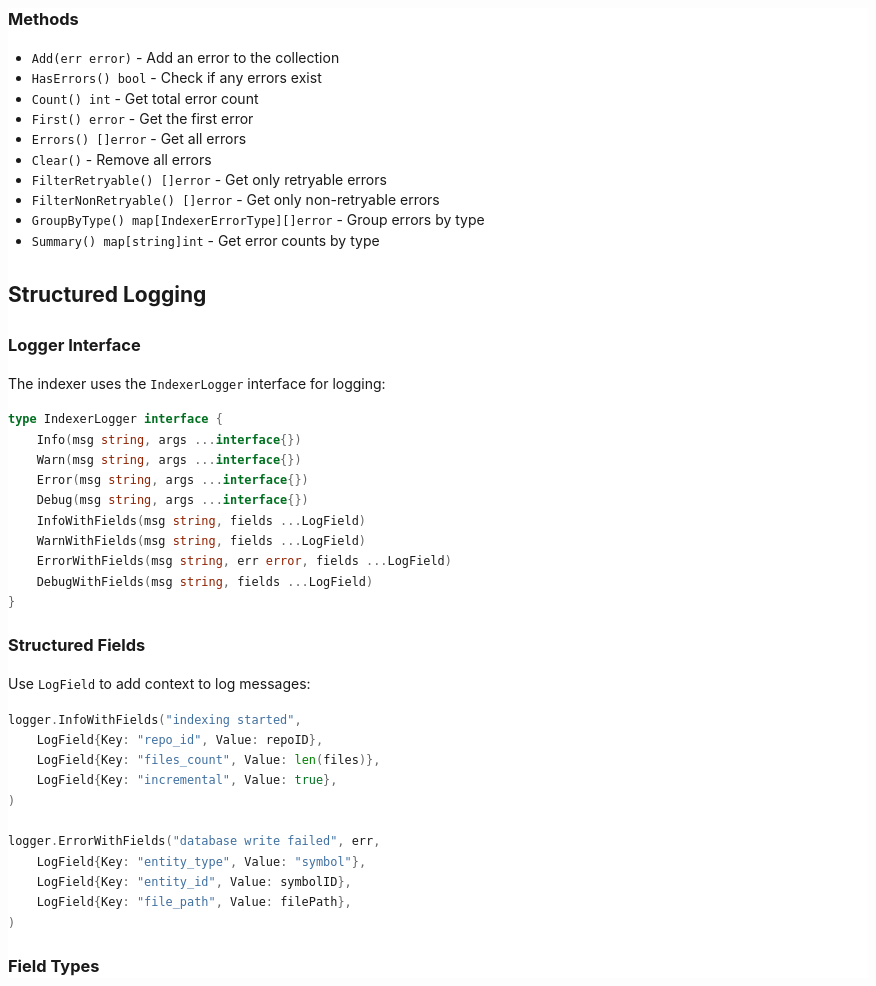 ```go
```

### Methods

- `Add(err error)` - Add an error to the collection
- `HasErrors() bool` - Check if any errors exist
- `Count() int` - Get total error count
- `First() error` - Get the first error
- `Errors() []error` - Get all errors
- `Clear()` - Remove all errors
- `FilterRetryable() []error` - Get only retryable errors
- `FilterNonRetryable() []error` - Get only non-retryable errors
- `GroupByType() map[IndexerErrorType][]error` - Group errors by type
- `Summary() map[string]int` - Get error counts by type

## Structured Logging

### Logger Interface

The indexer uses the `IndexerLogger` interface for logging:

```go
type IndexerLogger interface {
    Info(msg string, args ...interface{})
    Warn(msg string, args ...interface{})
    Error(msg string, args ...interface{})
    Debug(msg string, args ...interface{})
    InfoWithFields(msg string, fields ...LogField)
    WarnWithFields(msg string, fields ...LogField)
    ErrorWithFields(msg string, err error, fields ...LogField)
    DebugWithFields(msg string, fields ...LogField)
}
```

### Structured Fields

Use `LogField` to add context to log messages:

```go
logger.InfoWithFields("indexing started",
    LogField{Key: "repo_id", Value: repoID},
    LogField{Key: "files_count", Value: len(files)},
    LogField{Key: "incremental", Value: true},
)

logger.ErrorWithFields("database write failed", err,
    LogField{Key: "entity_type", Value: "symbol"},
    LogField{Key: "entity_id", Value: symbolID},
    LogField{Key: "file_path", Value: filePath},
)
```

### Field Types
